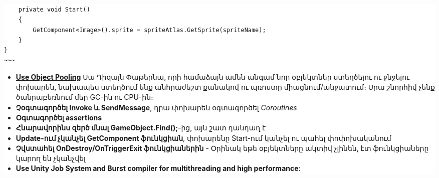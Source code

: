         private void Start()
        {
            GetComponent<Image>().sprite = spriteAtlas.GetSprite(spriteName);
        }
    }
    ~~~
* **[Use Object Pooling](https://learn.unity.com/tutorial/introduction-to-object-pooling#)**
Սա Դիզայն Փաթերնա, որի համաձայն ամեն անգամ նոր օբյեկտներ ստեղծելու ու ջնջելու փոխարեն, նախապես ստեղծում ենք անհրաժեշտ քանակով ու պռոստը միացնում/անջատում։ Սրա շնորհիվ չենք ծանրաբեռնում մեր GC-ին ու CPU-ին։
* **Չօգտագործել Invoke և SendMessage**, դրա փոխարեն օգտագործել *Coroutines*
* **Օգտագործել assertions**
* **Հնարավորինս զերծ մնալ GameObject.Find();**-ից, այն շատ դանդաղ է
* **Update-ում չկանչել GetComponent ֆունկցիան**, փոխարենը Start-ում կանչել ու պահել փոփոխականում
* **Չվստահել OnDestroy/OnTriggerExit ֆունկցիաներին** - Օրինակ եթե օբյեկտները ակտիվ չլինեն, էտ ֆունկցիաները կարող են չկանչվել
* **Use Unity Job System and Burst compiler for multithreading and high performance**:

